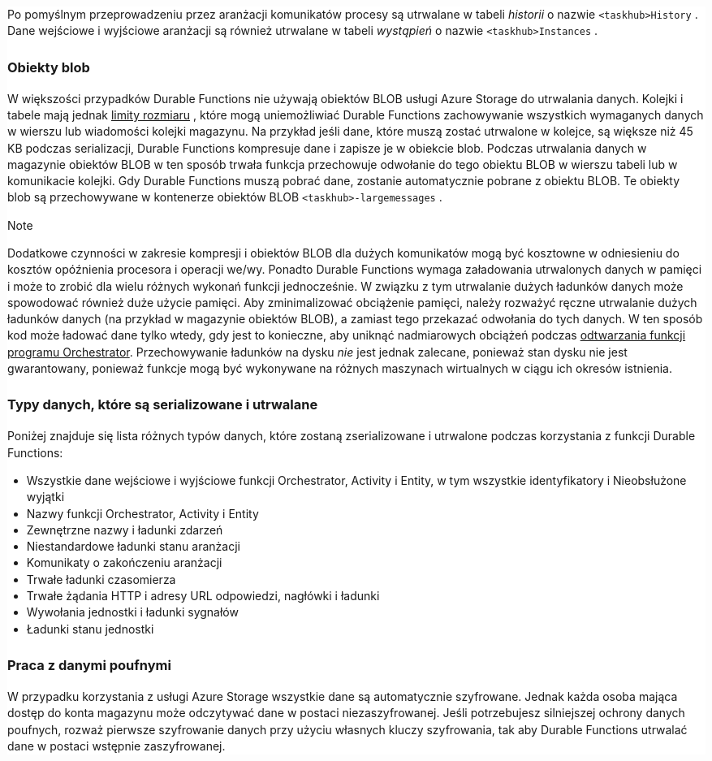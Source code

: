 Po pomyślnym przeprowadzeniu przez aranżacji komunikatów procesy są utrwalane w tabeli *historii* o nazwie `<taskhub>History` . Dane wejściowe i wyjściowe aranżacji są również utrwalane w tabeli *wystąpień* o nazwie `<taskhub>Instances` .

### <a name="blobs"></a>Obiekty blob

W większości przypadków Durable Functions nie używają obiektów BLOB usługi Azure Storage do utrwalania danych. Kolejki i tabele mają jednak [limity rozmiaru](../../azure-resource-manager/management/azure-subscription-service-limits.md#azure-queue-storage-limits) , które mogą uniemożliwiać Durable Functions zachowywanie wszystkich wymaganych danych w wierszu lub wiadomości kolejki magazynu. Na przykład jeśli dane, które muszą zostać utrwalone w kolejce, są większe niż 45 KB podczas serializacji, Durable Functions kompresuje dane i zapisze je w obiekcie blob. Podczas utrwalania danych w magazynie obiektów BLOB w ten sposób trwała funkcja przechowuje odwołanie do tego obiektu BLOB w wierszu tabeli lub w komunikacie kolejki. Gdy Durable Functions muszą pobrać dane, zostanie automatycznie pobrane z obiektu BLOB. Te obiekty blob są przechowywane w kontenerze obiektów BLOB `<taskhub>-largemessages` .

> [!NOTE]
> Dodatkowe czynności w zakresie kompresji i obiektów BLOB dla dużych komunikatów mogą być kosztowne w odniesieniu do kosztów opóźnienia procesora i operacji we/wy. Ponadto Durable Functions wymaga załadowania utrwalonych danych w pamięci i może to zrobić dla wielu różnych wykonań funkcji jednocześnie. W związku z tym utrwalanie dużych ładunków danych może spowodować również duże użycie pamięci. Aby zminimalizować obciążenie pamięci, należy rozważyć ręczne utrwalanie dużych ładunków danych (na przykład w magazynie obiektów BLOB), a zamiast tego przekazać odwołania do tych danych. W ten sposób kod może ładować dane tylko wtedy, gdy jest to konieczne, aby uniknąć nadmiarowych obciążeń podczas [odtwarzania funkcji programu Orchestrator](durable-functions-orchestrations.md#reliability). Przechowywanie ładunków na dysku *nie* jest jednak zalecane, ponieważ stan dysku nie jest gwarantowany, ponieważ funkcje mogą być wykonywane na różnych maszynach wirtualnych w ciągu ich okresów istnienia.

### <a name="types-of-data-that-is-serialized-and-persisted"></a>Typy danych, które są serializowane i utrwalane
Poniżej znajduje się lista różnych typów danych, które zostaną zserializowane i utrwalone podczas korzystania z funkcji Durable Functions:

- Wszystkie dane wejściowe i wyjściowe funkcji Orchestrator, Activity i Entity, w tym wszystkie identyfikatory i Nieobsłużone wyjątki
- Nazwy funkcji Orchestrator, Activity i Entity
- Zewnętrzne nazwy i ładunki zdarzeń
- Niestandardowe ładunki stanu aranżacji
- Komunikaty o zakończeniu aranżacji
- Trwałe ładunki czasomierza
- Trwałe żądania HTTP i adresy URL odpowiedzi, nagłówki i ładunki
- Wywołania jednostki i ładunki sygnałów
- Ładunki stanu jednostki

### <a name="working-with-sensitive-data"></a>Praca z danymi poufnymi
W przypadku korzystania z usługi Azure Storage wszystkie dane są automatycznie szyfrowane. Jednak każda osoba mająca dostęp do konta magazynu może odczytywać dane w postaci niezaszyfrowanej. Jeśli potrzebujesz silniejszej ochrony danych poufnych, rozważ pierwsze szyfrowanie danych przy użyciu własnych kluczy szyfrowania, tak aby Durable Functions utrwalać dane w postaci wstępnie zaszyfrowanej.
